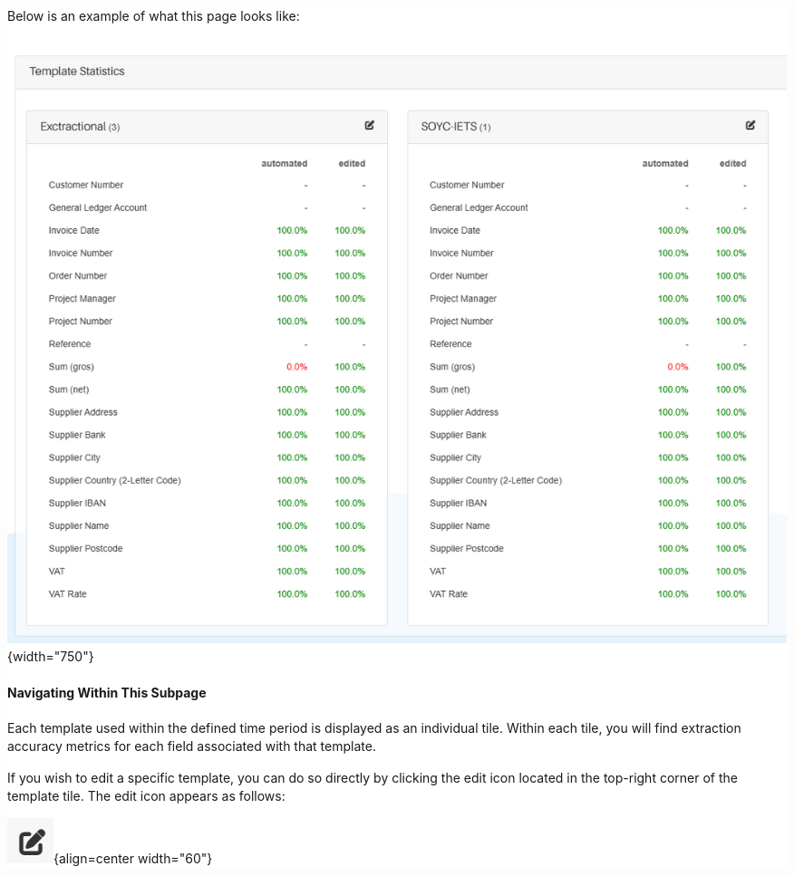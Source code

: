 Below is an example of what this page looks like:

![image](../img/Screenshots/Dashboard/Template_Statistics.png){width="750"}

#### Navigating Within This Subpage 

Each template used within the defined time period is displayed as an
individual tile. Within each tile, you will find extraction accuracy
metrics for each field associated with that template.

If you wish to edit a specific template, you can do so directly by
clicking the edit icon located in the top-right corner of the template
tile. The edit icon appears as follows:

![image](../img/Screenshots/Dashboard/Edit_template.png){align=center width="60"}
